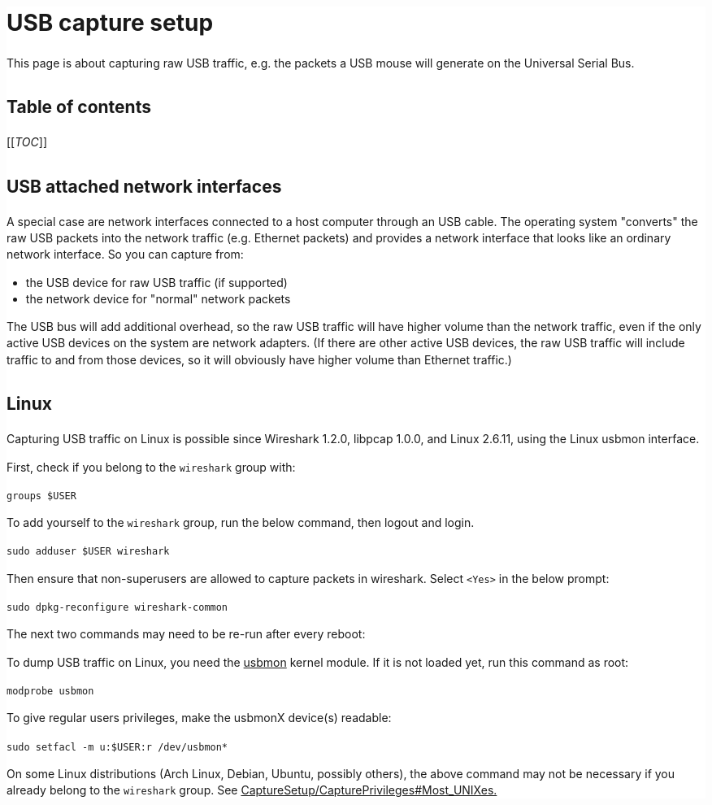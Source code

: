 # USB capture setup

This page is about capturing raw USB traffic, e.g. the packets a USB mouse will generate on the Universal Serial Bus.

## Table of contents

[[_TOC_]]

## USB attached network interfaces

A special case are network interfaces connected to a host computer through an USB cable. The operating system "converts" the raw USB packets into the network traffic (e.g. Ethernet packets) and provides a network interface that looks like an ordinary network interface. So you can capture from:

  - the USB device for raw USB traffic (if supported)
  - the network device for "normal" network packets

The USB bus will add additional overhead, so the raw USB traffic will have higher volume than the network traffic, even if the only active USB devices on the system are network adapters. (If there are other active USB devices, the raw USB traffic will include traffic to and from those devices, so it will obviously have higher volume than Ethernet traffic.)

## Linux

Capturing USB traffic on Linux is possible since Wireshark 1.2.0, libpcap 1.0.0, and Linux 2.6.11, using the Linux usbmon interface.

First, check if you belong to the `wireshark` group with:

`groups $USER`

To add yourself to the `wireshark` group, run the below command, then logout and login.

`sudo adduser $USER wireshark`

Then ensure that non-superusers are allowed to capture packets in wireshark. Select `<Yes>` in the below prompt:

`sudo dpkg-reconfigure wireshark-common`

The next two commands may need to be re-run after every reboot:

To dump USB traffic on Linux, you need the [usbmon](https://www.kernel.org/doc/Documentation/usb/usbmon.txt) kernel module. If it is not loaded yet, run this command as root:

`modprobe usbmon`

To give regular users privileges, make the usbmonX device(s) readable:

`sudo setfacl -m u:$USER:r /dev/usbmon*`

On some Linux distributions (Arch Linux, Debian, Ubuntu, possibly others), the above command may not be necessary if you already belong to the `wireshark` group. See [CaptureSetup/CapturePrivileges\#Most\_UNIXes.](/CaptureSetup/CapturePrivileges#Most_UNIXes.)

